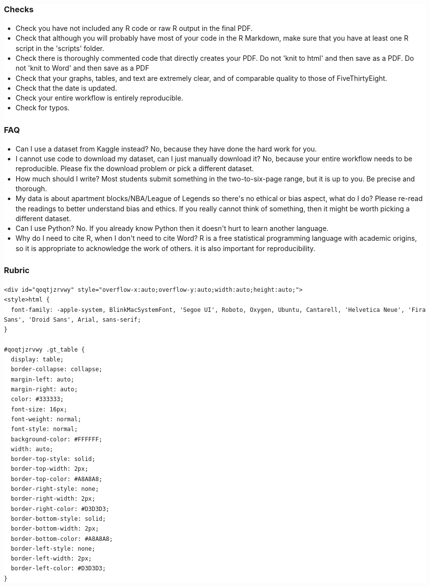 
### Checks

- Check you have not included any R code or raw R output in the final PDF.
- Check that although you will probably have most of your code in the R Markdown, make sure that you have at least one R script in the 'scripts' folder.
- Check there is thoroughly commented code that directly creates your PDF. Do not 'knit to html' and then save as a PDF. Do not 'knit to Word' and then save as a PDF
- Check that your graphs, tables, and text are extremely clear, and of comparable quality to those of FiveThirtyEight.
- Check that the date is updated.
- Check your entire workflow is entirely reproducible.
- Check for typos.


### FAQ

- Can I use a dataset from Kaggle instead? No, because they have done the hard work for you.
- I cannot use code to download my dataset, can I just manually download it? No, because your entire workflow needs to be reproducible. Please fix the download problem or pick a different dataset.
- How much should I write? Most students submit something in the two-to-six-page range, but it is up to you. Be precise and thorough.
- My data is about apartment blocks/NBA/League of Legends so there's no ethical or bias aspect, what do I do? Please re-read the readings to better understand bias and ethics. If you really cannot think of something, then it might be worth picking a different dataset.
- Can I use Python? No. If you already know Python then it doesn't hurt to learn another language.
- Why do I need to cite R, when I don't need to cite Word? R is a free statistical programming language with academic origins, so it is appropriate to acknowledge the work of others. it is also important for reproducibility.

### Rubric


```{=html}
<div id="qoqtjzrvwy" style="overflow-x:auto;overflow-y:auto;width:auto;height:auto;">
<style>html {
  font-family: -apple-system, BlinkMacSystemFont, 'Segoe UI', Roboto, Oxygen, Ubuntu, Cantarell, 'Helvetica Neue', 'Fira Sans', 'Droid Sans', Arial, sans-serif;
}

#qoqtjzrvwy .gt_table {
  display: table;
  border-collapse: collapse;
  margin-left: auto;
  margin-right: auto;
  color: #333333;
  font-size: 16px;
  font-weight: normal;
  font-style: normal;
  background-color: #FFFFFF;
  width: auto;
  border-top-style: solid;
  border-top-width: 2px;
  border-top-color: #A8A8A8;
  border-right-style: none;
  border-right-width: 2px;
  border-right-color: #D3D3D3;
  border-bottom-style: solid;
  border-bottom-width: 2px;
  border-bottom-color: #A8A8A8;
  border-left-style: none;
  border-left-width: 2px;
  border-left-color: #D3D3D3;
}

```